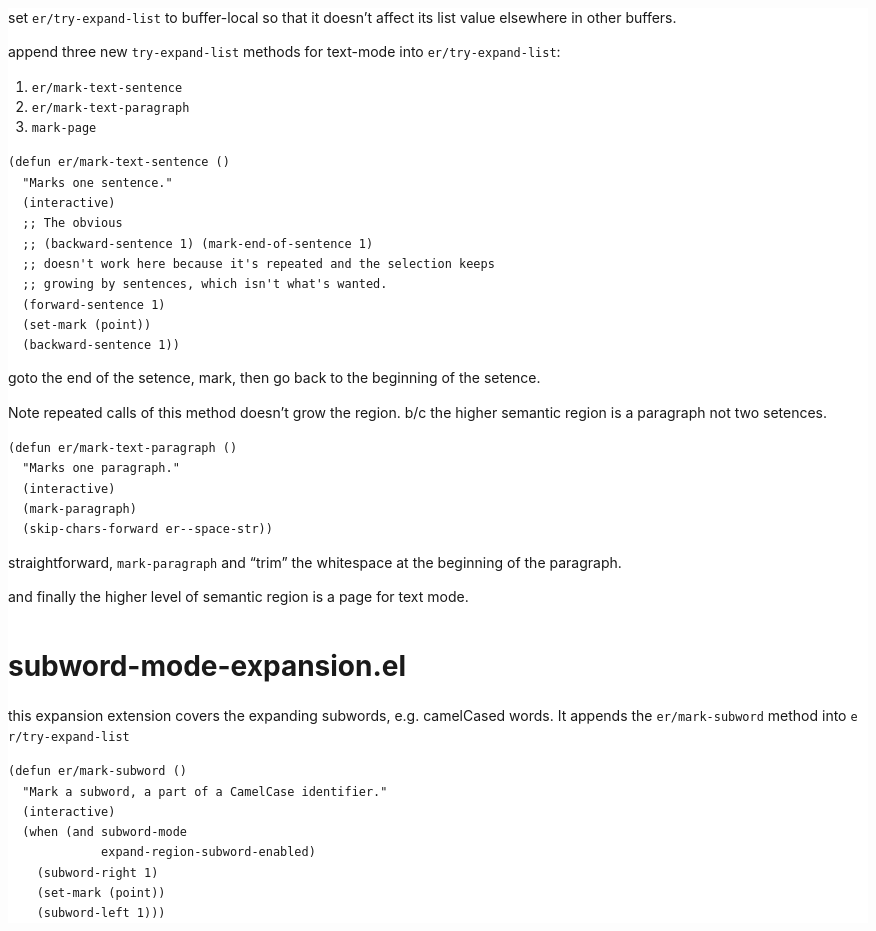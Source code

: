 set `er/try-expand-list` to buffer-local so that it doesn&rsquo;t affect its list value elsewhere in other buffers.

append three new `try-expand-list` methods for text-mode into `er/try-expand-list`:

1.  `er/mark-text-sentence`
2.  `er/mark-text-paragraph`
3.  `mark-page`

```elisp
(defun er/mark-text-sentence ()
  "Marks one sentence."
  (interactive)
  ;; The obvious
  ;; (backward-sentence 1) (mark-end-of-sentence 1)
  ;; doesn't work here because it's repeated and the selection keeps
  ;; growing by sentences, which isn't what's wanted.
  (forward-sentence 1)
  (set-mark (point))
  (backward-sentence 1))
```

goto the end of the setence, mark, then go back to the beginning of the setence.

Note repeated calls of this method doesn&rsquo;t grow the region. b/c the higher semantic region is a paragraph not two setences.

```elisp
(defun er/mark-text-paragraph ()
  "Marks one paragraph."
  (interactive)
  (mark-paragraph)
  (skip-chars-forward er--space-str))

```

straightforward, `mark-paragraph` and &ldquo;trim&rdquo; the whitespace at the beginning of the paragraph.

and finally the higher level of semantic region is a page for text mode.

<a id="org85d5211"></a>

# subword-mode-expansion.el

this expansion extension covers the expanding subwords, e.g. camelCased words. It appends the `er/mark-subword` method into `er/try-expand-list`

```elisp
(defun er/mark-subword ()
  "Mark a subword, a part of a CamelCase identifier."
  (interactive)
  (when (and subword-mode
             expand-region-subword-enabled)
    (subword-right 1)
    (set-mark (point))
    (subword-left 1)))
```
